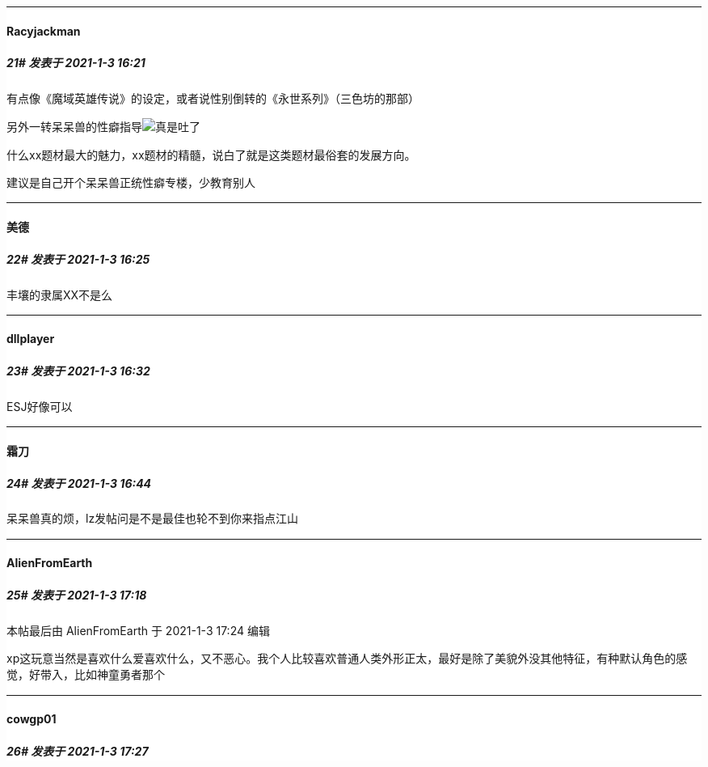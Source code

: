
-----

####  Racyjackman  
##### 21#       发表于 2021-1-3 16:21


有点像《魔域英雄传说》的设定，或者说性别倒转的《永世系列》（三色坊的那部）


另外一转呆呆兽的性癖指导<img src="https://static.saraba1st.com/image/smiley/face2017/004.gif" referrerpolicy="no-referrer">真是吐了

什么xx题材最大的魅力，xx题材的精髓，说白了就是这类题材最俗套的发展方向。

建议是自己开个呆呆兽正统性癖专楼，少教育别人


-----

####  美德  
##### 22#       发表于 2021-1-3 16:25


丰壤的隶属XX不是么


-----

####  dllplayer  
##### 23#       发表于 2021-1-3 16:32


ESJ好像可以


-----

####  霜刀  
##### 24#       发表于 2021-1-3 16:44


呆呆兽真的烦，lz发帖问是不是最佳也轮不到你来指点江山


-----

####  AlienFromEarth  
##### 25#       发表于 2021-1-3 17:18


 本帖最后由 AlienFromEarth 于 2021-1-3 17:24 编辑 

xp这玩意当然是喜欢什么爱喜欢什么，又不恶心。我个人比较喜欢普通人类外形正太，最好是除了美貌外没其他特征，有种默认角色的感觉，好带入，比如神童勇者那个


-----

####  cowgp01  
##### 26#       发表于 2021-1-3 17:27
